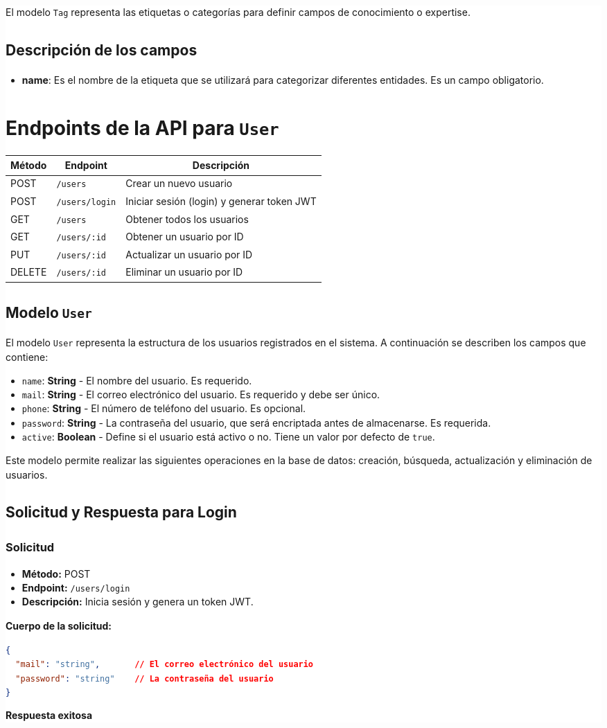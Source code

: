 El modelo `Tag` representa las etiquetas o categorías para definir campos de conocimiento o expertise.


## Descripción de los campos

- **name**: Es el nombre de la etiqueta que se utilizará para categorizar diferentes entidades. Es un campo obligatorio.

# Endpoints de la API para `User`

| Método | Endpoint         | Descripción                                      |
|--------|------------------|--------------------------------------------------|
| POST   | `/users`          | Crear un nuevo usuario                          |
| POST   | `/users/login`    | Iniciar sesión (login) y generar token JWT       |
| GET    | `/users`          | Obtener todos los usuarios                      |
| GET    | `/users/:id`      | Obtener un usuario por ID                       |
| PUT    | `/users/:id`      | Actualizar un usuario por ID                    |
| DELETE | `/users/:id`      | Eliminar un usuario por ID                      |

## Modelo `User`

El modelo `User` representa la estructura de los usuarios registrados en el sistema. A continuación se describen los campos que contiene:

- `name`: **String** - El nombre del usuario. Es requerido.
- `mail`: **String** - El correo electrónico del usuario. Es requerido y debe ser único.
- `phone`: **String** - El número de teléfono del usuario. Es opcional.
- `password`: **String** - La contraseña del usuario, que será encriptada antes de almacenarse. Es requerida.
- `active`: **Boolean** - Define si el usuario está activo o no. Tiene un valor por defecto de `true`.

Este modelo permite realizar las siguientes operaciones en la base de datos: creación, búsqueda, actualización y eliminación de usuarios.

## Solicitud y Respuesta para Login

### Solicitud

- **Método:** POST
- **Endpoint:** `/users/login`
- **Descripción:** Inicia sesión y genera un token JWT.

**Cuerpo de la solicitud:**

```json
{
  "mail": "string",       // El correo electrónico del usuario
  "password": "string"    // La contraseña del usuario
}
```
**Respuesta exitosa**
